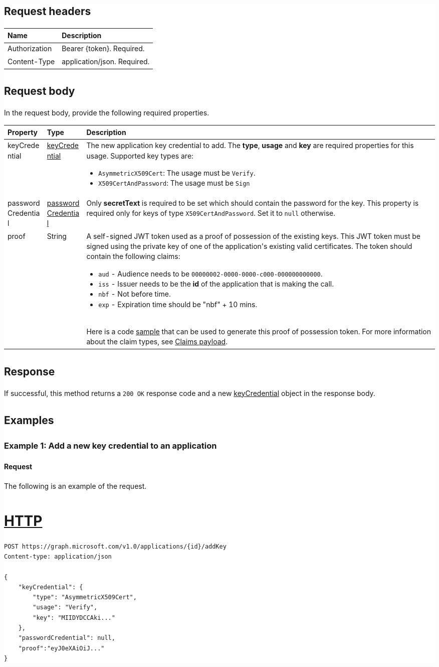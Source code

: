 ## Request headers

| Name           | Description                |
|:---------------|:---------------------------|
| Authorization  | Bearer {token}. Required.  |
| Content-Type   | application/json. Required.|

## Request body

In the request body, provide the following required properties.

| Property	   | Type	|Description|
|:---------------|:--------|:----------|
| keyCredential | [keyCredential](../resources/keycredential.md) | The new application key credential to add. The __type__, __usage__ and __key__ are required properties for this usage. Supported key types are:<br><ul><li>`AsymmetricX509Cert`: The usage must be `Verify`.</li><li>`X509CertAndPassword`: The usage must be `Sign`</li></ul>|
| passwordCredential | [passwordCredential](../resources/passwordcredential.md) | Only __secretText__ is required to be set which should contain the password for the key. This property is required only for keys of type `X509CertAndPassword`. Set it to `null` otherwise.|
| proof | String | A self-signed JWT token used as a proof of possession of the existing keys. This JWT token must be signed using the private key of one of the application's existing valid certificates. The token should contain the following claims:<ul><li>`aud` - Audience needs to be `00000002-0000-0000-c000-000000000000`.</li><li>`iss` - Issuer needs to be the __id__  of the application that is making the call.</li><li>`nbf` - Not before time.</li><li>`exp` - Expiration time should be "nbf" + 10 mins.</li></ul><br>Here is a code [sample](/graph/application-rollkey-prooftoken) that can be used to generate this proof of possession token. For more information about the claim types, see [Claims payload](/azure/active-directory/develop/active-directory-certificate-credentials).|

## Response

If successful, this method returns a `200 OK` response code and a new [keyCredential](../resources/keycredential.md) object in the response body.

## Examples

### Example 1: Add a new key credential to an application

#### Request

The following is an example of the request.


# [HTTP](#tab/http)


```http
POST https://graph.microsoft.com/v1.0/applications/{id}/addKey
Content-type: application/json

{
    "keyCredential": {
        "type": "AsymmetricX509Cert",
        "usage": "Verify",
        "key": "MIIDYDCCAki..."
    },
    "passwordCredential": null,
    "proof":"eyJ0eXAiOiJ..."
}
```
